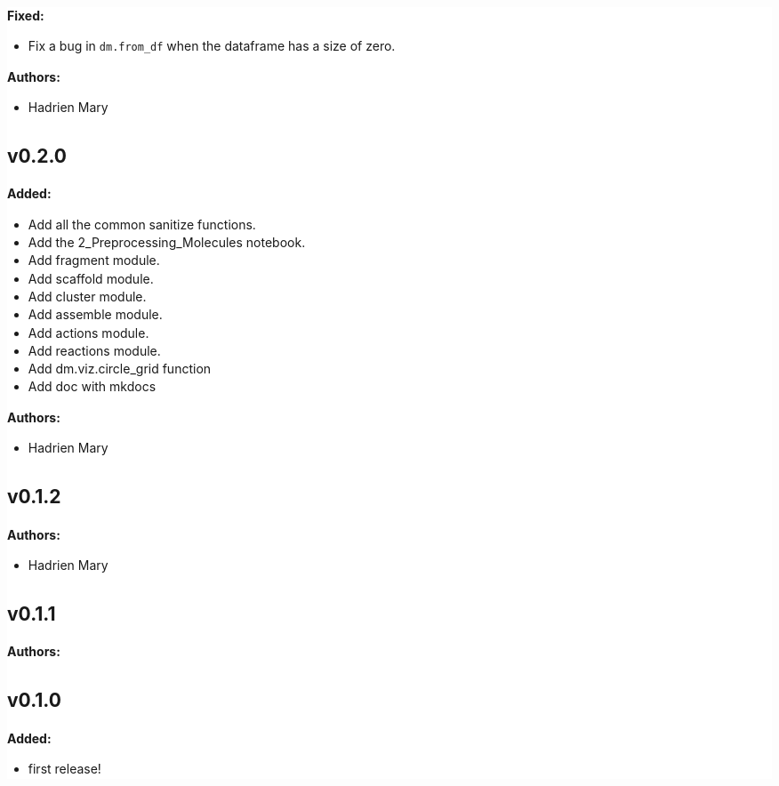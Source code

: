 **Fixed:**

- Fix a bug in `dm.from_df` when the dataframe has a size of zero.

**Authors:**

- Hadrien Mary

## v0.2.0

**Added:**

- Add all the common sanitize functions.
- Add the 2_Preprocessing_Molecules notebook.
- Add fragment module.
- Add scaffold module.
- Add cluster module.
- Add assemble module.
- Add actions module.
- Add reactions module.
- Add dm.viz.circle_grid function
- Add doc with mkdocs

**Authors:**

- Hadrien Mary

## v0.1.2

**Authors:**

- Hadrien Mary

## v0.1.1

**Authors:**

## v0.1.0

**Added:**

- first release!
